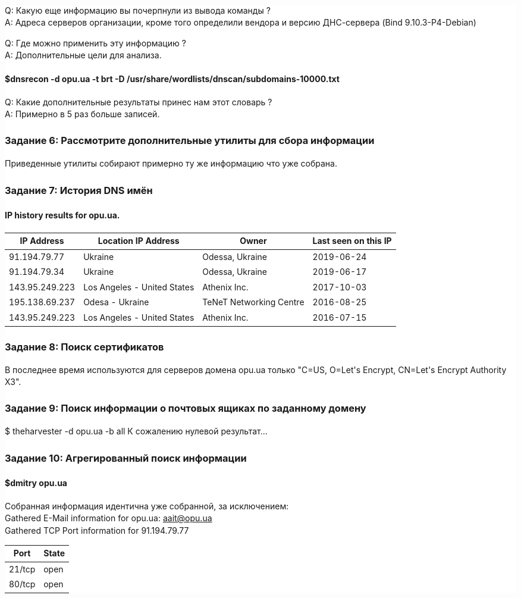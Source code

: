 Q: Какую еще информацию вы почерпнули из вывода команды ?  
A: Адреса серверов организации, кроме того определили вендора и версию ДНС-сервера (Bind 9.10.3-P4-Debian)

Q: Где можно применить эту информацию ?  
A: Дополнительные цели для анализа.

#### $dnsrecon -d opu.ua -t brt -D /usr/share/wordlists/dnscan/subdomains-10000.txt
Q: Какие дополнительные результаты принес нам этот словарь ?  
A: Примерно в 5 раз больше записей.

### Задание 6: Рассмотрите дополнительные утилиты для сбора информации
Приведенные утилиты собирают примерно ту же информацию что уже собрана.

### Задание 7: История DNS имён
#### IP history results for opu.ua.
| IP Address | Location	IP Address | Owner | Last seen on this IP |
| -- | -- | -- | -- |
| 91.194.79.77 | Ukraine | Odessa, Ukraine | 2019-06-24 |
| 91.194.79.34 | Ukraine | Odessa, Ukraine | 2019-06-17 |
| 143.95.249.223 | Los Angeles - United States | Athenix Inc. | 2017-10-03 |
| 195.138.69.237 | Odesa - Ukraine | TeNeT Networking Centre | 2016-08-25 |
| 143.95.249.223 | Los Angeles - United States | Athenix Inc. | 2016-07-15 |

### Задание 8: Поиск сертификатов
В последнее время используются для серверов домена opu.ua только "C=US, O=Let's Encrypt, CN=Let's Encrypt Authority X3".

### Задание 9: Поиск информации о почтовых ящиках по заданному домену
$ theharvester -d opu.ua -b all
К сожалению нулевой результат...

### Задание 10: Агрегированный поиск информации
#### $dmitry opu.ua

Собранная информация идентична уже собранной, за исключением:  
Gathered E-Mail information for opu.ua: aait@opu.ua  
Gathered TCP Port information for 91.194.79.77  

| Port | State |
| -- | -- |
| 21/tcp | open |
| 80/tcp | open |

